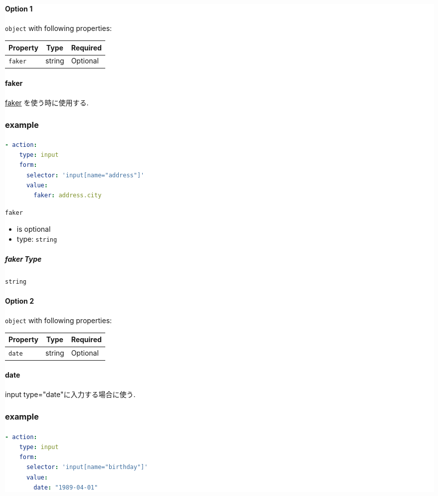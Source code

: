 #### Option 1

`object` with following properties:

| Property | Type   | Required |
| -------- | ------ | -------- |
| `faker`  | string | Optional |

#### faker

[faker](https://www.npmjs.com/package/faker) を使う時に使用する.

### example

```yaml
- action:
    type: input
    form:
      selector: 'input[name="address"]'
      value:
        faker: address.city
```

`faker`

- is optional
- type: `string`

##### faker Type

`string`

#### Option 2

`object` with following properties:

| Property | Type   | Required |
| -------- | ------ | -------- |
| `date`   | string | Optional |

#### date

input type="date"に入力する場合に使う.

### example

```yaml
- action:
    type: input
    form:
      selector: 'input[name="birthday"]'
      value:
        date: "1989-04-01"
```
